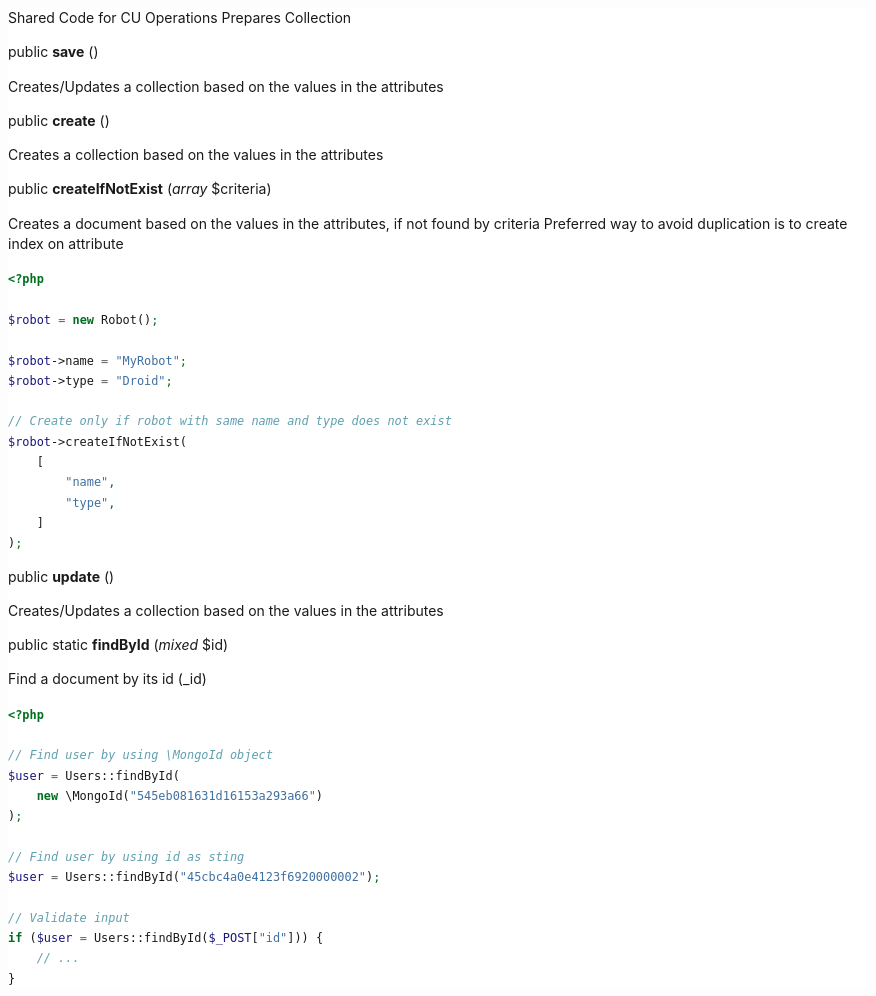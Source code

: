 Shared Code for CU Operations Prepares Collection

public **save** ()

Creates/Updates a collection based on the values in the attributes

public **create** ()

Creates a collection based on the values in the attributes

public **createIfNotExist** (*array* $criteria)

Creates a document based on the values in the attributes, if not found by criteria Preferred way to avoid duplication is to create index on attribute

```php
<?php

$robot = new Robot();

$robot->name = "MyRobot";
$robot->type = "Droid";

// Create only if robot with same name and type does not exist
$robot->createIfNotExist(
    [
        "name",
        "type",
    ]
);

```

public **update** ()

Creates/Updates a collection based on the values in the attributes

public static **findById** (*mixed* $id)

Find a document by its id (_id)

```php
<?php

// Find user by using \MongoId object
$user = Users::findById(
    new \MongoId("545eb081631d16153a293a66")
);

// Find user by using id as sting
$user = Users::findById("45cbc4a0e4123f6920000002");

// Validate input
if ($user = Users::findById($_POST["id"])) {
    // ...
}

```
